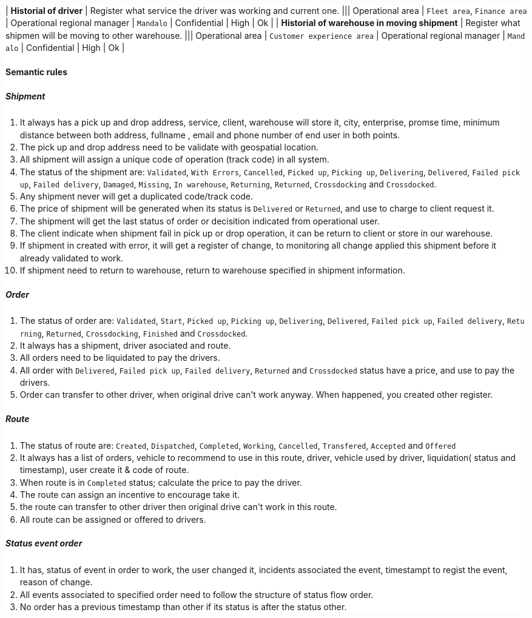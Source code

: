 | __Historial of driver__ | Register what service the driver was working and current one. ||| Operational area | `Fleet area`, `Finance area` | Operational regional manager | `Mandalo` | Confidential | High | Ok |
| __Historial of warehouse in moving shipment__ | Register what shipmen will be moving to other warehouse. ||| Operational area | `Customer experience area` | Operational regional manager | `Mandalo` | Confidential | High | Ok |


#### Semantic rules

##### Shipment

1. It always has a pick up and drop address, service, client, warehouse will store it, city, enterprise, promse time, minimum distance between both address, fullname , email and phone number of end user in both points.
2. The pick up and drop address need to be validate with geospatial location.
3. All shipment will assign a unique code of operation (track code) in all system.
4. The status of the shipment are: `Validated`, `With Errors`, `Cancelled`, `Picked up`, `Picking up`, `Delivering`, `Delivered`, `Failed pick up`, `Failed delivery`, `Damaged`, `Missing`, `In warehouse`, `Returning`, `Returned`, `Crossdocking` and `Crossdocked`.
5. Any shipment never will get a duplicated code/track code.
6. The price of shipment will be generated when its status is `Delivered` or `Returned`, and use to charge to client request it.
7. The shipment will get the last status of order or decisition indicated from operational user.
8. The client indicate when shipment fail in pick up or drop operation, it can be return to client or store in our warehouse.
9. If shipment in created with error, it will get a register of change, to monitoring all change applied this shipment before it already validated to work.
10. If shipment need to return to warehouse, return to warehouse specified in shipment information.

##### Order

1. The status of order are: `Validated`, `Start`, `Picked up`, `Picking up`, `Delivering`, `Delivered`, `Failed pick up`, `Failed delivery`, `Returning`, `Returned`, `Crossdocking`, `Finished` and `Crossdocked`.
2. It always has a shipment, driver asociated and route.
3. All orders need to be liquidated to pay the drivers.
4. All order with  `Delivered`, `Failed pick up`, `Failed delivery`, `Returned` and `Crossdocked` status have a price, and use to pay the drivers. 
5. Order can transfer to other driver, when original drive can't work anyway. When happened, you created other register.


##### Route

1. The status of route are: `Created`, `Dispatched`, `Completed`, `Working`, `Cancelled`, `Transfered`, `Accepted` and `Offered`
2. It always has a list of orders, vehicle to recommend to use in this route, driver, vehicle used by driver, liquidation( status and timestamp), user create it & code of route.
3. When route is in `Completed` status; calculate the price to pay the driver.
4. The route can assign an incentive to encourage take it.
5. the route can transfer to other driver then original drive can't work in this route.
6. All route can be assigned or offered to drivers.

##### Status event order

1. It has, status of event in order to work, the user changed it, incidents associated the event, timestampt to regist the event, reason of change.
2. All events associated to specified order need to follow the structure of status flow order.
3. No order has a previous timestamp than other if its status is after the status other.

